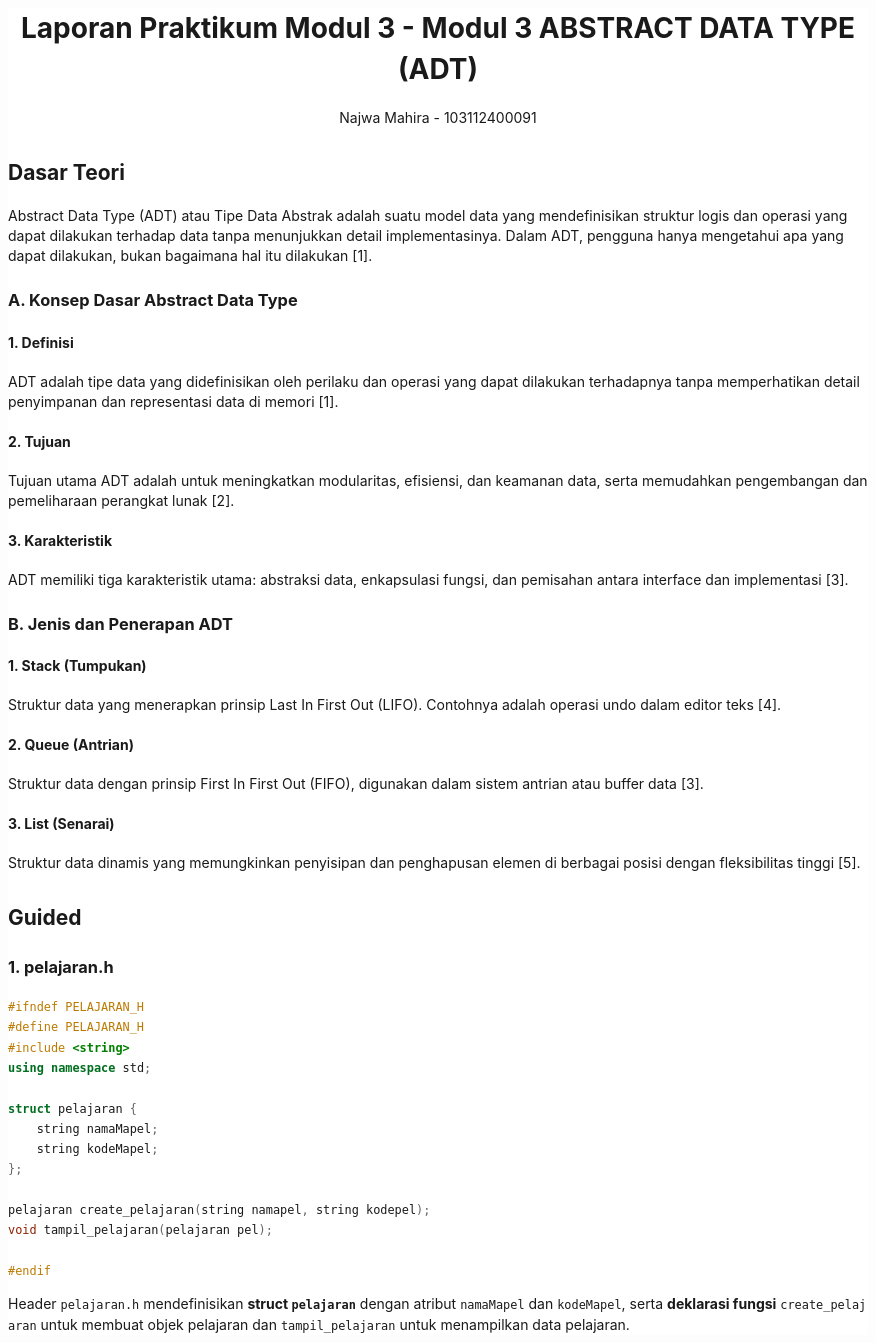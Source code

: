# <h1 align="center">Laporan Praktikum Modul 3 - Modul 3 ABSTRACT DATA TYPE (ADT)</h1>
<p align="center">Najwa Mahira - 103112400091</p>

## Dasar Teori
Abstract Data Type (ADT) atau Tipe Data Abstrak adalah suatu model data yang mendefinisikan struktur logis dan operasi yang dapat dilakukan terhadap data tanpa menunjukkan detail implementasinya. Dalam ADT, pengguna hanya mengetahui apa yang dapat dilakukan, bukan bagaimana hal itu dilakukan [1]. 

### A. Konsep Dasar Abstract Data Type<br/>
#### 1. Definisi
ADT adalah tipe data yang didefinisikan oleh perilaku dan operasi yang dapat dilakukan terhadapnya tanpa memperhatikan detail penyimpanan dan representasi data di memori [1].
#### 2. Tujuan
Tujuan utama ADT adalah untuk meningkatkan modularitas, efisiensi, dan keamanan data, serta memudahkan pengembangan dan pemeliharaan perangkat lunak [2].
#### 3. Karakteristik
ADT memiliki tiga karakteristik utama: abstraksi data, enkapsulasi fungsi, dan pemisahan antara interface dan implementasi [3].

### B. Jenis dan Penerapan ADT<br/>
#### 1. Stack (Tumpukan)
Struktur data yang menerapkan prinsip Last In First Out (LIFO). Contohnya adalah operasi undo dalam editor teks [4].
#### 2. Queue (Antrian)
Struktur data dengan prinsip First In First Out (FIFO), digunakan dalam sistem antrian atau buffer data [3].
#### 3. List (Senarai)
Struktur data dinamis yang memungkinkan penyisipan dan penghapusan elemen di berbagai posisi dengan fleksibilitas tinggi [5].

## Guided 

### 1. pelajaran.h

```C++
#ifndef PELAJARAN_H
#define PELAJARAN_H
#include <string>
using namespace std;

struct pelajaran {
    string namaMapel;
    string kodeMapel;
};

pelajaran create_pelajaran(string namapel, string kodepel);
void tampil_pelajaran(pelajaran pel);

#endif
```
Header `pelajaran.h` mendefinisikan **struct `pelajaran`** dengan atribut `namaMapel` dan `kodeMapel`, serta **deklarasi fungsi** `create_pelajaran` untuk membuat objek pelajaran dan `tampil_pelajaran` untuk menampilkan data pelajaran.
